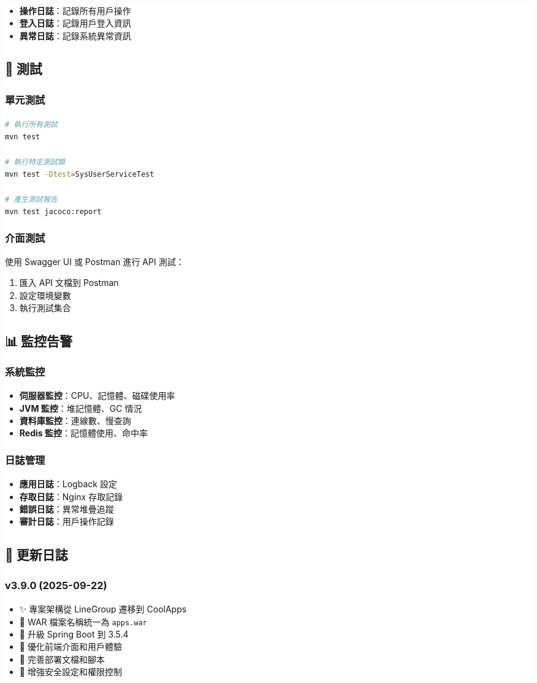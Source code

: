 - **操作日誌**：記錄所有用戶操作
- **登入日誌**：記錄用戶登入資訊
- **異常日誌**：記錄系統異常資訊

## 🧪 測試

### 單元測試

```bash
# 執行所有測試
mvn test

# 執行特定測試類
mvn test -Dtest=SysUserServiceTest

# 產生測試報告
mvn test jacoco:report
```

### 介面測試

使用 Swagger UI 或 Postman 進行 API 測試：

1. 匯入 API 文檔到 Postman
2. 設定環境變數
3. 執行測試集合

## 📊 監控告警

### 系統監控

- **伺服器監控**：CPU、記憶體、磁碟使用率
- **JVM 監控**：堆記憶體、GC 情況
- **資料庫監控**：連線數、慢查詢
- **Redis 監控**：記憶體使用、命中率

### 日誌管理

- **應用日誌**：Logback 設定
- **存取日誌**：Nginx 存取記錄
- **錯誤日誌**：異常堆疊追蹤
- **審計日誌**：用戶操作記錄

## 🔄 更新日誌

### v3.9.0 (2025-09-22)
- ✨ 專案架構從 LineGroup 遷移到 CoolApps
- 🔧 WAR 檔案名稱統一為 `apps.war`
- 🚀 升級 Spring Boot 到 3.5.4
- 🎨 優化前端介面和用戶體驗
- 📝 完善部署文檔和腳本
- 🔐 增強安全設定和權限控制

